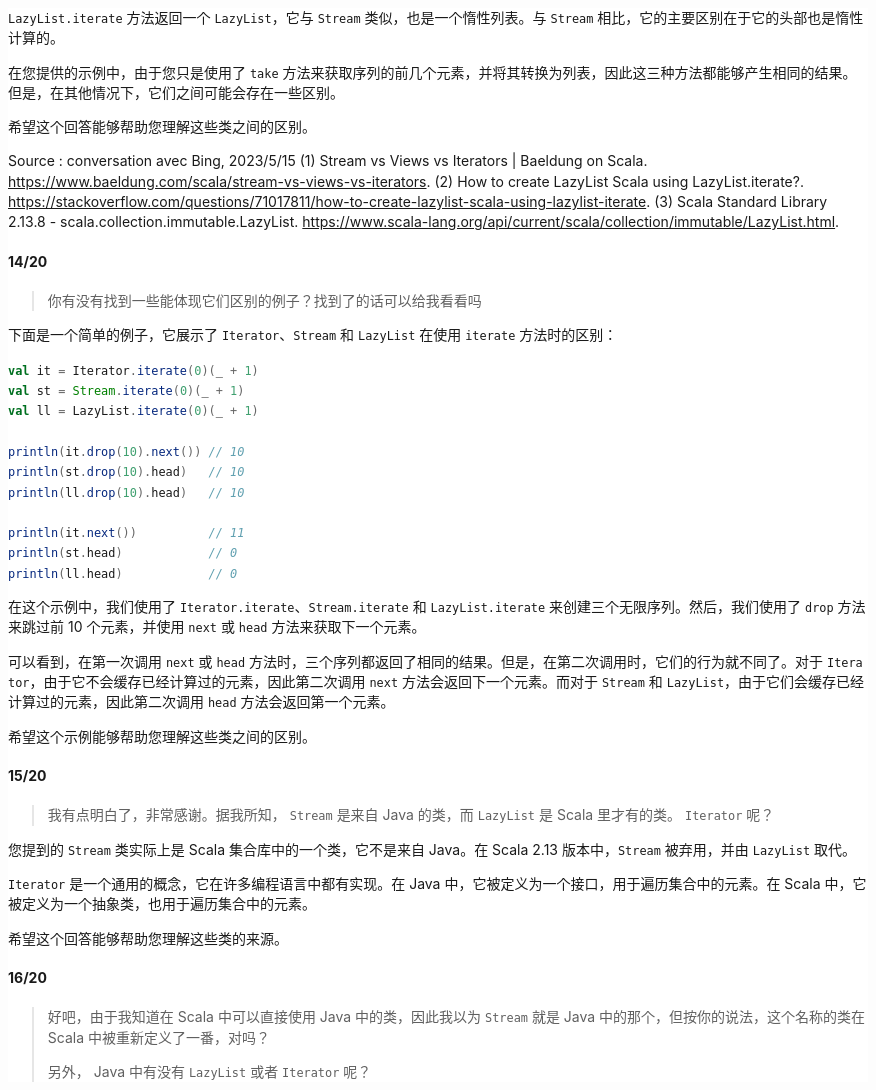 `LazyList.iterate` 方法返回一个 `LazyList`，它与 `Stream` 类似，也是一个惰性列表。与 `Stream` 相比，它的主要区别在于它的头部也是惰性计算的。

在您提供的示例中，由于您只是使用了 `take` 方法来获取序列的前几个元素，并将其转换为列表，因此这三种方法都能够产生相同的结果。但是，在其他情况下，它们之间可能会存在一些区别。

希望这个回答能够帮助您理解这些类之间的区别。

Source : conversation avec Bing, 2023/5/15
(1) Stream vs Views vs Iterators | Baeldung on Scala. https://www.baeldung.com/scala/stream-vs-views-vs-iterators.
(2) How to create LazyList Scala using LazyList.iterate?. https://stackoverflow.com/questions/71017811/how-to-create-lazylist-scala-using-lazylist-iterate.
(3) Scala Standard Library 2.13.8 - scala.collection.immutable.LazyList. https://www.scala-lang.org/api/current/scala/collection/immutable/LazyList.html.

#### 14/20

> 你有没有找到一些能体现它们区别的例子？找到了的话可以给我看看吗

下面是一个简单的例子，它展示了 `Iterator`、`Stream` 和 `LazyList` 在使用 `iterate` 方法时的区别：

```scala
val it = Iterator.iterate(0)(_ + 1)
val st = Stream.iterate(0)(_ + 1)
val ll = LazyList.iterate(0)(_ + 1)

println(it.drop(10).next()) // 10
println(st.drop(10).head)   // 10
println(ll.drop(10).head)   // 10

println(it.next())          // 11
println(st.head)            // 0
println(ll.head)            // 0
```

在这个示例中，我们使用了 `Iterator.iterate`、`Stream.iterate` 和 `LazyList.iterate` 来创建三个无限序列。然后，我们使用了 `drop` 方法来跳过前 10 个元素，并使用 `next` 或 `head` 方法来获取下一个元素。

可以看到，在第一次调用 `next` 或 `head` 方法时，三个序列都返回了相同的结果。但是，在第二次调用时，它们的行为就不同了。对于 `Iterator`，由于它不会缓存已经计算过的元素，因此第二次调用 `next` 方法会返回下一个元素。而对于 `Stream` 和 `LazyList`，由于它们会缓存已经计算过的元素，因此第二次调用 `head` 方法会返回第一个元素。

希望这个示例能够帮助您理解这些类之间的区别。

#### 15/20

> 我有点明白了，非常感谢。据我所知， `Stream` 是来自 Java 的类，而 `LazyList` 是 Scala 里才有的类。 `Iterator` 呢？

您提到的 `Stream` 类实际上是 Scala 集合库中的一个类，它不是来自 Java。在 Scala 2.13 版本中，`Stream` 被弃用，并由 `LazyList` 取代。

`Iterator` 是一个通用的概念，它在许多编程语言中都有实现。在 Java 中，它被定义为一个接口，用于遍历集合中的元素。在 Scala 中，它被定义为一个抽象类，也用于遍历集合中的元素。

希望这个回答能够帮助您理解这些类的来源。

#### 16/20

> 好吧，由于我知道在 Scala 中可以直接使用 Java 中的类，因此我以为 `Stream` 就是 Java 中的那个，但按你的说法，这个名称的类在 Scala 中被重新定义了一番，对吗？
> 
> 另外， Java 中有没有 `LazyList` 或者 `Iterator` 呢？
> 
